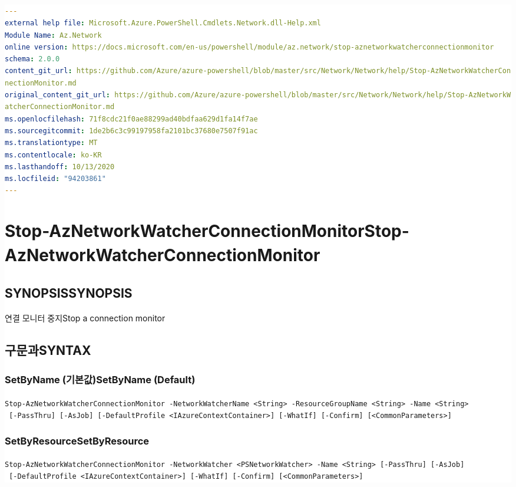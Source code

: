 ```yaml
---
external help file: Microsoft.Azure.PowerShell.Cmdlets.Network.dll-Help.xml
Module Name: Az.Network
online version: https://docs.microsoft.com/en-us/powershell/module/az.network/stop-aznetworkwatcherconnectionmonitor
schema: 2.0.0
content_git_url: https://github.com/Azure/azure-powershell/blob/master/src/Network/Network/help/Stop-AzNetworkWatcherConnectionMonitor.md
original_content_git_url: https://github.com/Azure/azure-powershell/blob/master/src/Network/Network/help/Stop-AzNetworkWatcherConnectionMonitor.md
ms.openlocfilehash: 71f8cdc21f0ae88299ad40bdfaa629d1fa14f7ae
ms.sourcegitcommit: 1de2b6c3c99197958fa2101bc37680e7507f91ac
ms.translationtype: MT
ms.contentlocale: ko-KR
ms.lasthandoff: 10/13/2020
ms.locfileid: "94203861"
---
```

# <span data-ttu-id="e3f7b-101">Stop-AzNetworkWatcherConnectionMonitor</span><span class="sxs-lookup"><span data-stu-id="e3f7b-101">Stop-AzNetworkWatcherConnectionMonitor</span></span>

## <span data-ttu-id="e3f7b-102">SYNOPSIS</span><span class="sxs-lookup"><span data-stu-id="e3f7b-102">SYNOPSIS</span></span>
<span data-ttu-id="e3f7b-103">연결 모니터 중지</span><span class="sxs-lookup"><span data-stu-id="e3f7b-103">Stop a connection monitor</span></span>

## <span data-ttu-id="e3f7b-104">구문과</span><span class="sxs-lookup"><span data-stu-id="e3f7b-104">SYNTAX</span></span>

### <span data-ttu-id="e3f7b-105">SetByName (기본값)</span><span class="sxs-lookup"><span data-stu-id="e3f7b-105">SetByName (Default)</span></span>
```
Stop-AzNetworkWatcherConnectionMonitor -NetworkWatcherName <String> -ResourceGroupName <String> -Name <String>
 [-PassThru] [-AsJob] [-DefaultProfile <IAzureContextContainer>] [-WhatIf] [-Confirm] [<CommonParameters>]
```

### <span data-ttu-id="e3f7b-106">SetByResource</span><span class="sxs-lookup"><span data-stu-id="e3f7b-106">SetByResource</span></span>
```
Stop-AzNetworkWatcherConnectionMonitor -NetworkWatcher <PSNetworkWatcher> -Name <String> [-PassThru] [-AsJob]
 [-DefaultProfile <IAzureContextContainer>] [-WhatIf] [-Confirm] [<CommonParameters>]
```
